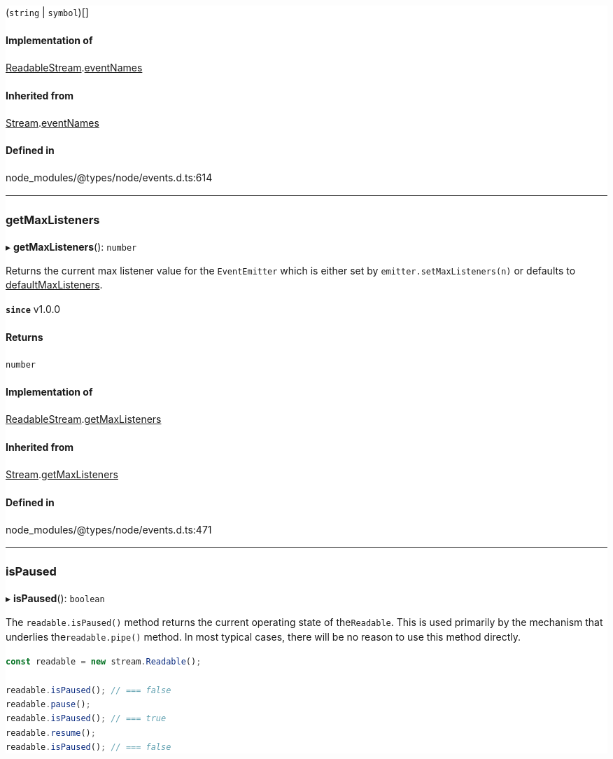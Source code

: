 (`string` \| `symbol`)[]

#### Implementation of

[ReadableStream](../interfaces/internal_.ReadableStream.md).[eventNames](../interfaces/internal_.ReadableStream.md#eventnames)

#### Inherited from

[Stream](internal_.Stream.md).[eventNames](internal_.Stream.md#eventnames)

#### Defined in

node_modules/@types/node/events.d.ts:614

___

### getMaxListeners

▸ **getMaxListeners**(): `number`

Returns the current max listener value for the `EventEmitter` which is either
set by `emitter.setMaxListeners(n)` or defaults to [defaultMaxListeners](internal_.Readable.md#defaultmaxlisteners).

**`since`** v1.0.0

#### Returns

`number`

#### Implementation of

[ReadableStream](../interfaces/internal_.ReadableStream.md).[getMaxListeners](../interfaces/internal_.ReadableStream.md#getmaxlisteners)

#### Inherited from

[Stream](internal_.Stream.md).[getMaxListeners](internal_.Stream.md#getmaxlisteners)

#### Defined in

node_modules/@types/node/events.d.ts:471

___

### isPaused

▸ **isPaused**(): `boolean`

The `readable.isPaused()` method returns the current operating state of the`Readable`. This is used primarily by the mechanism that underlies the`readable.pipe()` method. In most
typical cases, there will be no reason to
use this method directly.

```js
const readable = new stream.Readable();

readable.isPaused(); // === false
readable.pause();
readable.isPaused(); // === true
readable.resume();
readable.isPaused(); // === false
```
